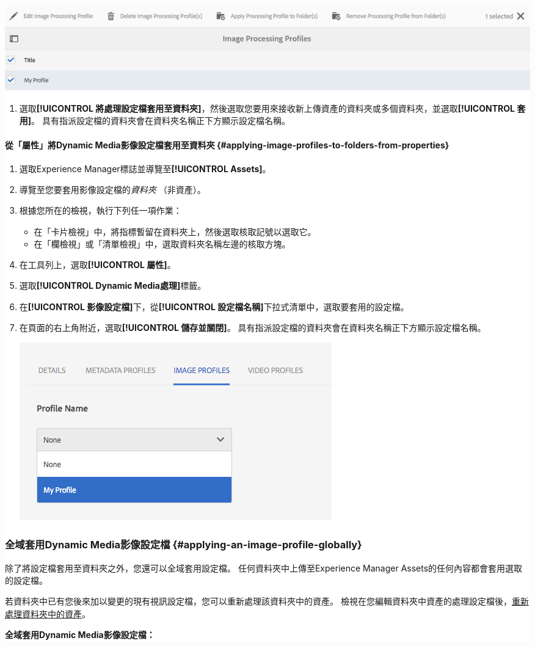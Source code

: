    ![chlimage_1-255](assets/chlimage_1-255.png)

1. 選取&#x200B;**[!UICONTROL 將處理設定檔套用至資料夾]**，然後選取您要用來接收新上傳資產的資料夾或多個資料夾，並選取&#x200B;**[!UICONTROL 套用]**。 具有指派設定檔的資料夾會在資料夾名稱正下方顯示設定檔名稱。

#### 從「屬性」將Dynamic Media影像設定檔套用至資料夾 {#applying-image-profiles-to-folders-from-properties}

1. 選取Experience Manager標誌並導覽至&#x200B;**[!UICONTROL Assets]**。
1. 導覽至您要套用影像設定檔的&#x200B;*資料夾* （非資產）。
1. 根據您所在的檢視，執行下列任一項作業：
   * 在「卡片檢視」中，將指標暫留在資料夾上，然後選取核取記號以選取它。
   * 在「欄檢視」或「清單檢視」中，選取資料夾名稱左邊的核取方塊。
1. 在工具列上，選取&#x200B;**[!UICONTROL 屬性]**。
1. 選取&#x200B;**[!UICONTROL Dynamic Media處理]**&#x200B;標籤。
1. 在&#x200B;**[!UICONTROL 影像設定檔]**&#x200B;下，從&#x200B;**[!UICONTROL 設定檔名稱]**&#x200B;下拉式清單中，選取要套用的設定檔。
1. 在頁面的右上角附近，選取&#x200B;**[!UICONTROL 儲存並關閉]**。 具有指派設定檔的資料夾會在資料夾名稱正下方顯示設定檔名稱。

   ![chlimage_1-256](assets/chlimage_1-256.png)

### 全域套用Dynamic Media影像設定檔 {#applying-an-image-profile-globally}

除了將設定檔套用至資料夾之外，您還可以全域套用設定檔。 任何資料夾中上傳至Experience Manager Assets的任何內容都會套用選取的設定檔。

若資料夾中已有您後來加以變更的現有視訊設定檔，您可以重新處理該資料夾中的資產。 檢視在您編輯資料夾中資產的處理設定檔後，[重新處理資料夾中的資產](/help/assets/dynamic-media/about-image-video-profiles.md#reprocessing-assets)。

**全域套用Dynamic Media影像設定檔：**
